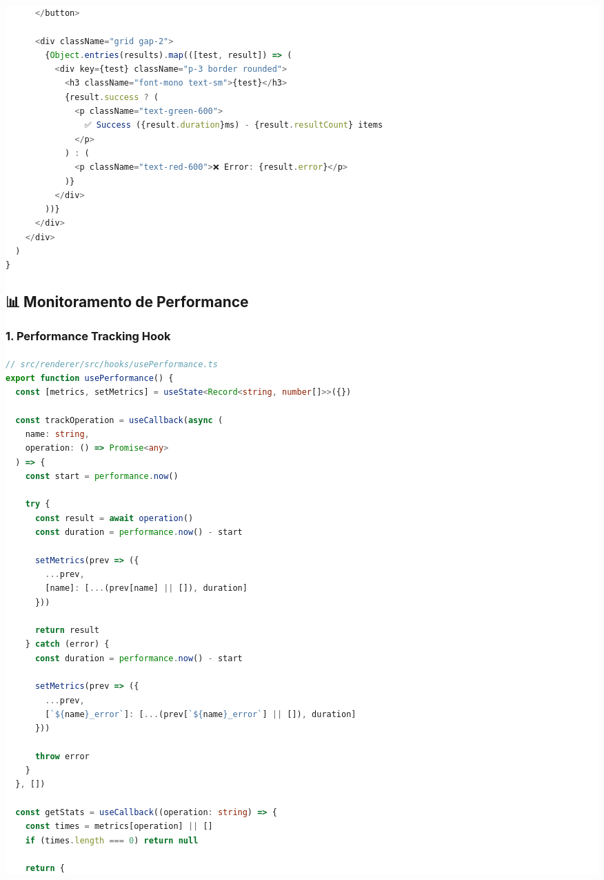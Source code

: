 ```typescript
      </button>

      <div className="grid gap-2">
        {Object.entries(results).map(([test, result]) => (
          <div key={test} className="p-3 border rounded">
            <h3 className="font-mono text-sm">{test}</h3>
            {result.success ? (
              <p className="text-green-600">
                ✅ Success ({result.duration}ms) - {result.resultCount} items
              </p>
            ) : (
              <p className="text-red-600">❌ Error: {result.error}</p>
            )}
          </div>
        ))}
      </div>
    </div>
  )
}
```

## 📊 **Monitoramento de Performance**

### **1. Performance Tracking Hook**
```typescript
// src/renderer/src/hooks/usePerformance.ts
export function usePerformance() {
  const [metrics, setMetrics] = useState<Record<string, number[]>>({})

  const trackOperation = useCallback(async (
    name: string,
    operation: () => Promise<any>
  ) => {
    const start = performance.now()
    
    try {
      const result = await operation()
      const duration = performance.now() - start
      
      setMetrics(prev => ({
        ...prev,
        [name]: [...(prev[name] || []), duration]
      }))
      
      return result
    } catch (error) {
      const duration = performance.now() - start
      
      setMetrics(prev => ({
        ...prev,
        [`${name}_error`]: [...(prev[`${name}_error`] || []), duration]
      }))
      
      throw error
    }
  }, [])

  const getStats = useCallback((operation: string) => {
    const times = metrics[operation] || []
    if (times.length === 0) return null

    return {
```